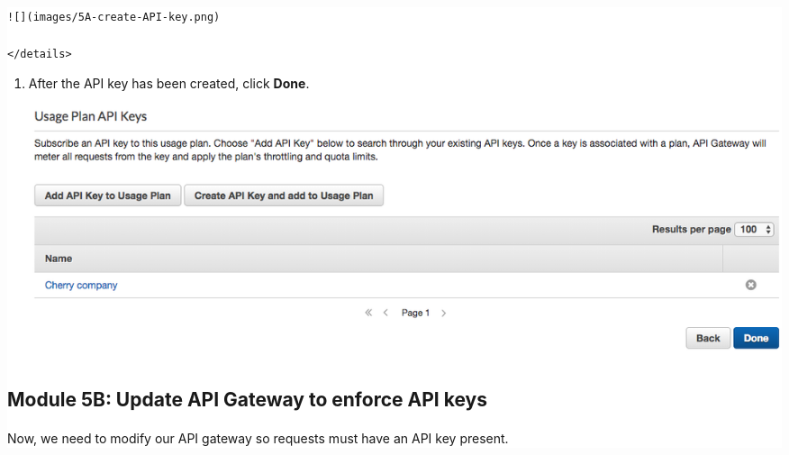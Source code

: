 	![](images/5A-create-API-key.png)

	</details> 


	
1. After the API key has been created, click **Done**. 

	![](images/5A-API-key-created.png)
	
## Module 5B: Update API Gateway to enforce API keys

Now, we need to modify our API gateway so requests must have an API key present.

